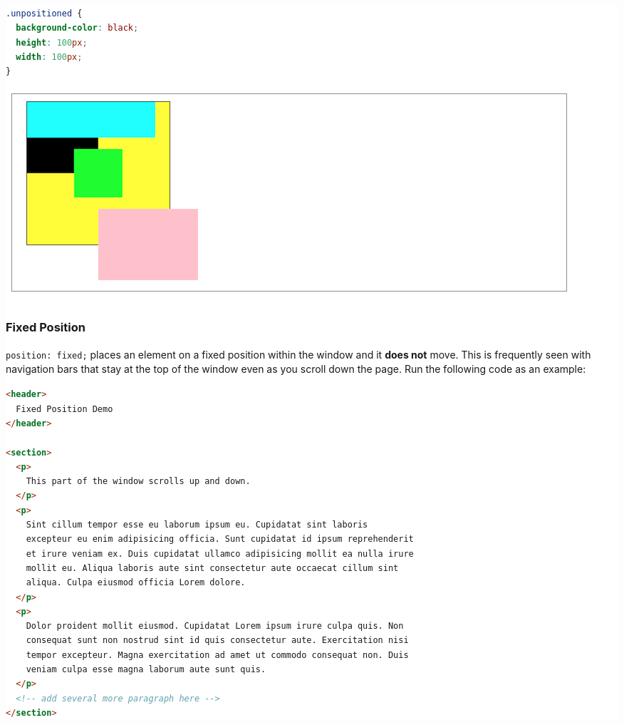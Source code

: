 ```css
.unpositioned {
  background-color: black;
  height: 100px;
  width: 100px;
}
```

![positioning-06.png](positioning-06.png)

### Fixed Position

`position: fixed;` places an element on a fixed position within the window and it **does not** move. This is frequently seen with navigation bars that stay at the top of the window even as you scroll down the page. Run the following code as an example:

```html
<header>
  Fixed Position Demo
</header>

<section>
  <p>
    This part of the window scrolls up and down.
  </p>
  <p>
    Sint cillum tempor esse eu laborum ipsum eu. Cupidatat sint laboris
    excepteur eu enim adipisicing officia. Sunt cupidatat id ipsum reprehenderit
    et irure veniam ex. Duis cupidatat ullamco adipisicing mollit ea nulla irure
    mollit eu. Aliqua laboris aute sint consectetur aute occaecat cillum sint
    aliqua. Culpa eiusmod officia Lorem dolore.
  </p>
  <p>
    Dolor proident mollit eiusmod. Cupidatat Lorem ipsum irure culpa quis. Non
    consequat sunt non nostrud sint id quis consectetur aute. Exercitation nisi
    tempor excepteur. Magna exercitation ad amet ut commodo consequat non. Duis
    veniam culpa esse magna laborum aute sunt quis.
  </p>
  <!-- add several more paragraph here -->
</section>
```
